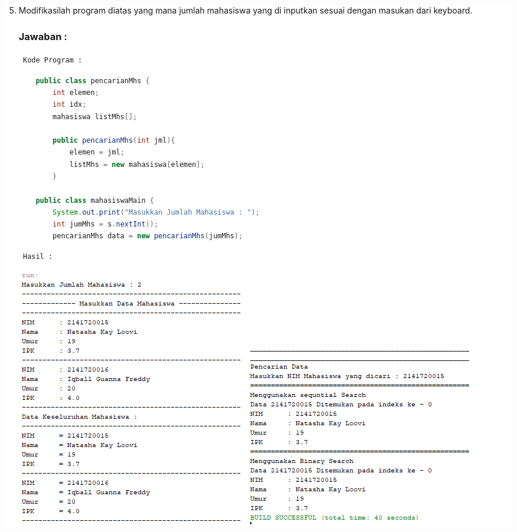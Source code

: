 5. Modifikasilah program diatas yang mana jumlah mahasiswa yang di inputkan sesuai dengan
masukan dari keyboard.
 
    ### Jawaban :
        Kode Program : 

    ``` java 
        public class pencarianMhs {  
            int elemen;
            int idx;
            mahasiswa listMhs[];
            
            public pencarianMhs(int jml){
                elemen = jml;
                listMhs = new mahasiswa[elemen];
            }
        
        public class mahasiswaMain {
            System.out.print("Masukkan Jumlah Mahasiswa : ");
            int jumMhs = s.nextInt();
            pencarianMhs data = new pencarianMhs(jumMhs);
    ```

        Hasil :
    
   <img src = "G13-3.PNG">

   <img src = "G13-4.PNG">
